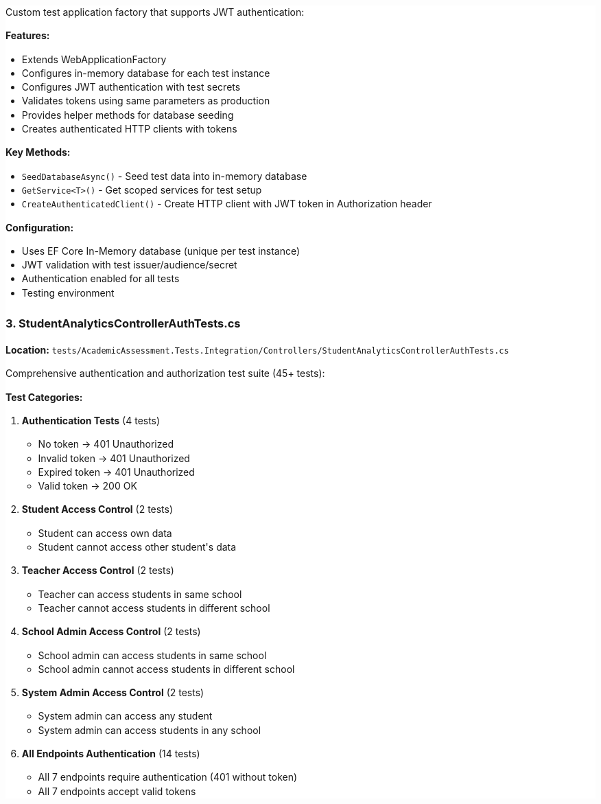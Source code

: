 Custom test application factory that supports JWT authentication:

**Features:**

- Extends WebApplicationFactory<TProgram>
- Configures in-memory database for each test instance
- Configures JWT authentication with test secrets
- Validates tokens using same parameters as production
- Provides helper methods for database seeding
- Creates authenticated HTTP clients with tokens

**Key Methods:**

- `SeedDatabaseAsync()` - Seed test data into in-memory database
- `GetService<T>()` - Get scoped services for test setup
- `CreateAuthenticatedClient()` - Create HTTP client with JWT token in Authorization header

**Configuration:**

- Uses EF Core In-Memory database (unique per test instance)
- JWT validation with test issuer/audience/secret
- Authentication enabled for all tests
- Testing environment

### 3. StudentAnalyticsControllerAuthTests.cs

**Location:** `tests/AcademicAssessment.Tests.Integration/Controllers/StudentAnalyticsControllerAuthTests.cs`

Comprehensive authentication and authorization test suite (45+ tests):

**Test Categories:**

1. **Authentication Tests** (4 tests)
   - No token → 401 Unauthorized
   - Invalid token → 401 Unauthorized
   - Expired token → 401 Unauthorized
   - Valid token → 200 OK

2. **Student Access Control** (2 tests)
   - Student can access own data
   - Student cannot access other student's data

3. **Teacher Access Control** (2 tests)
   - Teacher can access students in same school
   - Teacher cannot access students in different school

4. **School Admin Access Control** (2 tests)
   - School admin can access students in same school
   - School admin cannot access students in different school

5. **System Admin Access Control** (2 tests)
   - System admin can access any student
   - System admin can access students in any school

6. **All Endpoints Authentication** (14 tests)
   - All 7 endpoints require authentication (401 without token)
   - All 7 endpoints accept valid tokens
